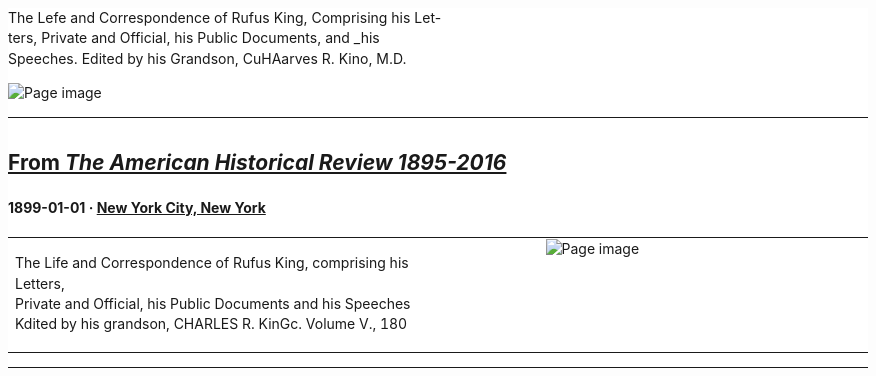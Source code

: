   
The Lefe and Correspondence of Rufus King, Comprising his Let-  
ters, Private and Official, his Public Documents, and _his  
Speeches. Edited by his Grandson, CuHAarves R. Kino, M.D.
</td><td style="width: 50%; max-height: 75%; margin: auto; display: block;">
<img alt="Page image" src="https://iiif.archive.org/image/iiif/2/sim_american-historical-review_1898-04_3_3%2Fsim_american-historical-review_1898-04_3_3_jp2.zip%2Fsim_american-historical-review_1898-04_3_3_jp2%2Fsim_american-historical-review_1898-04_3_3_0159.jp2/pct:35.67746686303387,12.249322493224932,54.23416789396171,4.579945799457994/600,/0/default.jpg"/>
</td>
</tr></table>

---

## [From _The American Historical Review 1895-2016_](https://archive.org/details/sim_american-historical-review_1899-01_4_2/page/n152/mode/1up?view=theater)

#### 1899-01-01 &middot; [New York City, New York](http://dbpedia.org/resource/New_York_City)

<table style="width: 100%;"><tr><td style="width: 50%">

  
The Life and Correspondence of Rufus King, comprising his Letters,  
Private and Official, his Public Documents and his Speeches  
Kdited by his grandson, CHARLES R. KinGc. Volume V., 180
</td><td style="width: 50%; max-height: 75%; margin: auto; display: block;">
<img alt="Page image" src="https://iiif.archive.org/image/iiif/2/sim_american-historical-review_1899-01_4_2%2Fsim_american-historical-review_1899-01_4_2_jp2.zip%2Fsim_american-historical-review_1899-01_4_2_jp2%2Fsim_american-historical-review_1899-01_4_2_0152.jp2/pct:10.646802325581396,44.49947862356621,53.161337209302324,4.40563086548488/600,/0/default.jpg"/>
</td>
</tr></table>

---

